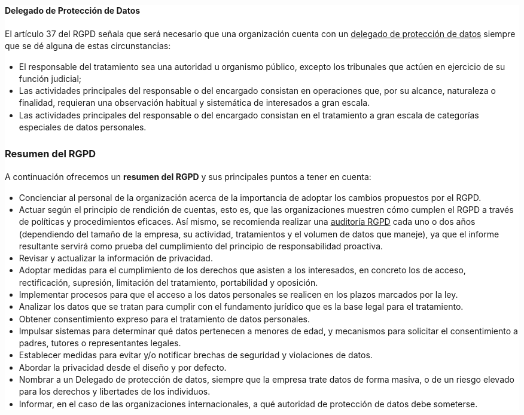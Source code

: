 #### **Delegado de Protección de Datos**

El artículo 37 del RGPD señala que será necesario que una organización cuenta con un [delegado de protección de datos](https://protecciondatos-lopd.com/empresas/delegado-proteccion-datos-dpo/) siempre que se dé alguna de estas circunstancias:

* El responsable del tratamiento sea una autoridad u organismo público, excepto los tribunales que actúen en ejercicio de su función judicial;
* Las actividades principales del responsable o del encargado consistan en operaciones que, por su alcance, naturaleza o finalidad, requieran una observación habitual y sistemática de interesados a gran escala.
* Las actividades principales del responsable o del encargado consistan en el tratamiento a gran escala de categorías especiales de datos personales.

### **Resumen del RGPD**

A continuación ofrecemos un **resumen del RGPD** y sus principales puntos a tener en cuenta:

* Concienciar al personal de la organización acerca de la importancia de adoptar los cambios propuestos por el RGPD.
* Actuar según el principio de rendición de cuentas, esto es, que las organizaciones muestren cómo cumplen el RGPD a través de políticas y procedimientos eficaces. Así mismo, se recomienda realizar una [auditoría RGPD](https://protecciondatos-lopd.com/empresas/auditoria/) cada uno o dos años (dependiendo del tamaño de la empresa, su actividad, tratamientos y el volumen de datos que maneje), ya que el informe resultante servirá como prueba del cumplimiento del principio de responsabilidad proactiva.
* Revisar y actualizar la información de privacidad.
* Adoptar medidas para el cumplimiento de los derechos que asisten a los interesados, en concreto los de acceso, rectificación, supresión, limitación del tratamiento, portabilidad y oposición.
* Implementar procesos para que el acceso a los datos personales se realicen en los plazos marcados por la ley.
* Analizar los datos que se tratan para cumplir con el fundamento jurídico que es la base legal para el tratamiento.
* Obtener consentimiento expreso para el tratamiento de datos personales.
* Impulsar sistemas para determinar qué datos pertenecen a menores de edad, y mecanismos para solicitar el consentimiento a padres, tutores o representantes legales.
* Establecer medidas para evitar y/o notificar brechas de seguridad y violaciones de datos.
* Abordar la privacidad desde el diseño y por defecto.
* Nombrar a un Delegado de protección de datos, siempre que la empresa trate datos de forma masiva, o de un riesgo elevado para los derechos y libertades de los individuos.
* Informar, en el caso de las organizaciones internacionales, a qué autoridad de protección de datos debe someterse.
